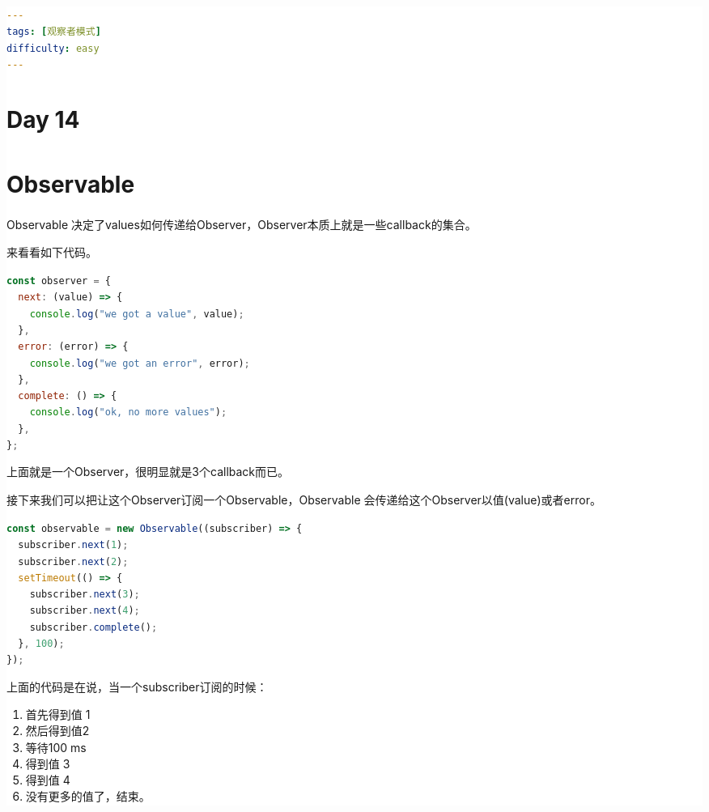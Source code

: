 ```yaml
---
tags: [观察者模式]
difficulty: easy
---
```


<Badge type="tip" text="easy" />
<Badge type="info" text="观察者模式" />

# Day 14

# Observable

Observable 决定了values如何传递给Observer，Observer本质上就是一些callback的集合。

来看看如下代码。

```js
const observer = {
  next: (value) => {
    console.log("we got a value", value);
  },
  error: (error) => {
    console.log("we got an error", error);
  },
  complete: () => {
    console.log("ok, no more values");
  },
};
```

上面就是一个Observer，很明显就是3个callback而已。

接下来我们可以把让这个Observer订阅一个Observable，Observable 会传递给这个Observer以值(value)或者error。

```js
const observable = new Observable((subscriber) => {
  subscriber.next(1);
  subscriber.next(2);
  setTimeout(() => {
    subscriber.next(3);
    subscriber.next(4);
    subscriber.complete();
  }, 100);
});
```

上面的代码是在说，当一个subscriber订阅的时候：

1. 首先得到值 1
2. 然后得到值2
3. 等待100 ms
4. 得到值 3
5. 得到值 4
6. 没有更多的值了，结束。
